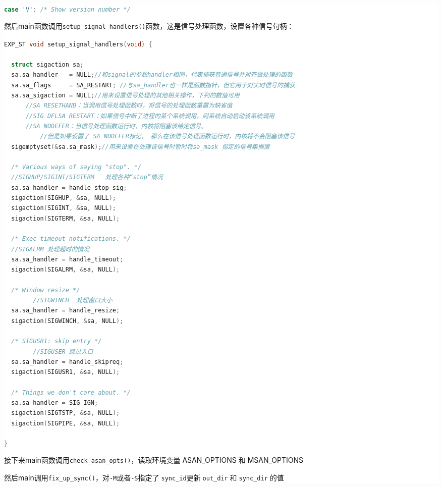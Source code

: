 ```c
case 'V': /* Show version number */

```

然后main函数调用`setup_signal_handlers()`函数，这是信号处理函数，设置各种信号句柄：

```c
EXP_ST void setup_signal_handlers(void) {

  struct sigaction sa;
  sa.sa_handler   = NULL;//和signal的参数handler相同，代表捕获普通信号并对齐做处理的函数
  sa.sa_flags     = SA_RESTART; //与sa_handler也一样是函数指针，但它用于对实时信号的捕获
  sa.sa_sigaction = NULL;//用来设置信号处理的其他相关操作，下列的数值可用
      //SA RESETHAND：当调用信号处理函数时，将信号的处理函数重置为缺省值
      //SIG DFLSA RESTART：如果信号中断了进程的某个系统调用，则系统自动启动该系统调用
      //SA NODEFER：当信号处理函数运行时，内核将阻塞该给定信号。
          //但是如果设置了 SA NODEFER标记， 那么在该信号处理函数运行时，内核将不会阻塞该信号
  sigemptyset(&sa.sa_mask);//用来设置在处理该信号时暂时将sa_mask 指定的信号集搁置

  /* Various ways of saying "stop". */
  //SIGHUP/SIGINT/SIGTERM	处理各种“stop”情况
  sa.sa_handler = handle_stop_sig;
  sigaction(SIGHUP, &sa, NULL);
  sigaction(SIGINT, &sa, NULL);
  sigaction(SIGTERM, &sa, NULL);

  /* Exec timeout notifications. */
  //SIGALRM	处理超时的情况
  sa.sa_handler = handle_timeout;
  sigaction(SIGALRM, &sa, NULL);

  /* Window resize */
        //SIGWINCH	处理窗口大小
  sa.sa_handler = handle_resize;
  sigaction(SIGWINCH, &sa, NULL);

  /* SIGUSR1: skip entry */
        //SIGUSER 跳过入口
  sa.sa_handler = handle_skipreq;
  sigaction(SIGUSR1, &sa, NULL);
        
  /* Things we don't care about. */
  sa.sa_handler = SIG_IGN;
  sigaction(SIGTSTP, &sa, NULL);
  sigaction(SIGPIPE, &sa, NULL);

}
```

接下来main函数调用`check_asan_opts()`，读取环境变量 ASAN\_OPTIONS 和 MSAN\_OPTIONS

然后main调用`fix_up_sync()`，对`-M`或者`-S`指定了 `sync_id`更新 `out_dir` 和 `sync_dir` 的值

